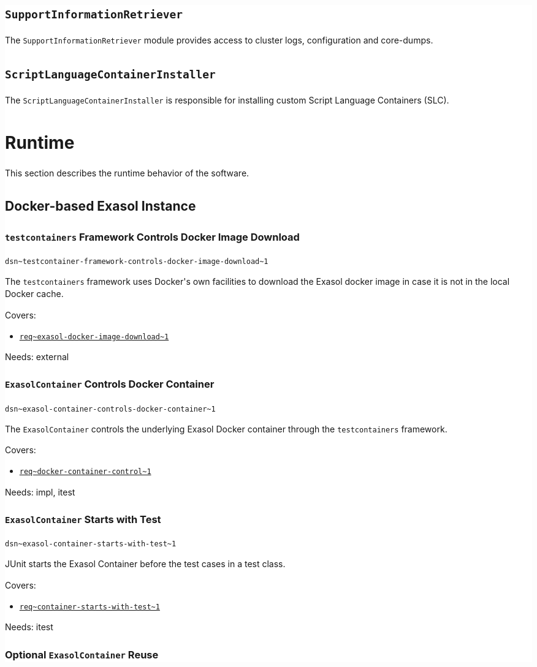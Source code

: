## `SupportInformationRetriever`

The `SupportInformationRetriever` module provides access to cluster logs, configuration and core-dumps.

## `ScriptLanguageContainerInstaller`

The `ScriptLanguageContainerInstaller` is responsible for installing custom Script Language Containers (SLC).

# Runtime

This section describes the runtime behavior of the software.

## Docker-based Exasol Instance

### `testcontainers` Framework Controls Docker Image Download

`dsn~testcontainer-framework-controls-docker-image-download~1`

The `testcontainers` framework uses Docker's own facilities to download the Exasol docker image in case it is not in the local Docker cache.

Covers:
* [`req~exasol-docker-image-download~1`](system_requirements.md#exasol-docker-image-download)

Needs: external

### `ExasolContainer` Controls Docker Container

`dsn~exasol-container-controls-docker-container~1`

The `ExasolContainer` controls the underlying Exasol Docker container through the `testcontainers` framework.

Covers:
* [`req~docker-container-control~1`](system_requirements.md#docker-container-control)

Needs: impl, itest

### `ExasolContainer` Starts with Test

`dsn~exasol-container-starts-with-test~1`

JUnit starts the Exasol Container before the test cases in a test class.

Covers:
* [`req~container-starts-with-test~1`](system_requirements.md#container-starts-with-test)

Needs: itest

### Optional `ExasolContainer` Reuse
